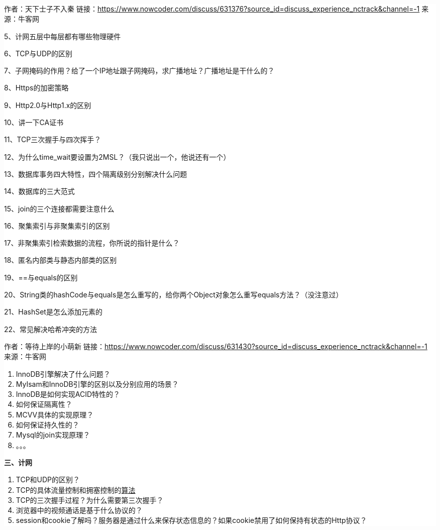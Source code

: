 作者：天下士子不入秦
 链接：https://www.nowcoder.com/discuss/631376?source_id=discuss_experience_nctrack&channel=-1
 来源：牛客网



5、计网五层中每层都有哪些物理硬件 

6、TCP与UDP的区别 

7、子网掩码的作用？给了一个IP地址跟子网掩码，求广播地址？广播地址是干什么的？ 

8、Https的加密策略 

9、Http2.0与Http1.x的区别 

10、讲一下CA证书 

11、TCP三次握手与四次挥手？ 

12、为什么time_wait要设置为2MSL？（我只说出一个，他说还有一个） 

13、数据库事务四大特性，四个隔离级别分别解决什么问题 

14、数据库的三大范式 

15、join的三个连接都需要注意什么 

16、聚集索引与非聚集索引的区别 

17、非聚集索引检索数据的流程，你所说的指针是什么？ 

18、匿名内部类与静态内部类的区别 

19、==与equals的区别 

20、String类的hashCode与equals是怎么重写的，给你两个Object对象怎么重写equals方法？（没注意过） 

21、HashSet是怎么添加元素的 

22、常见解决哈希冲突的方法 



作者：等待上岸的小萌新
 链接：https://www.nowcoder.com/discuss/631430?source_id=discuss_experience_nctrack&channel=-1
 来源：牛客网

1. InnoDB引擎解决了什么问题？ 
2. MyIsam和InnoDB引擎的区别以及分别应用的场景？ 
3. InnoDB是如何实现ACID特性的？ 
4. 如何保证隔离性？ 
5. MCVV具体的实现原理？ 
6. 如何保证持久性的？ 
7. Mysql的join实现原理？ 
8. 。。。 

**三、计网** 

1. TCP和UDP的区别？ 
2. TCP的具体流量控制和拥塞控制的[算法]() 
3. TCP的三次握手过程？为什么需要第三次握手？ 
4. 浏览器中的视频通话是基于什么协议的？ 
5. session和cookie了解吗？服务器是通过什么来保存状态信息的？如果cookie禁用了如何保持有状态的Http协议？ 
